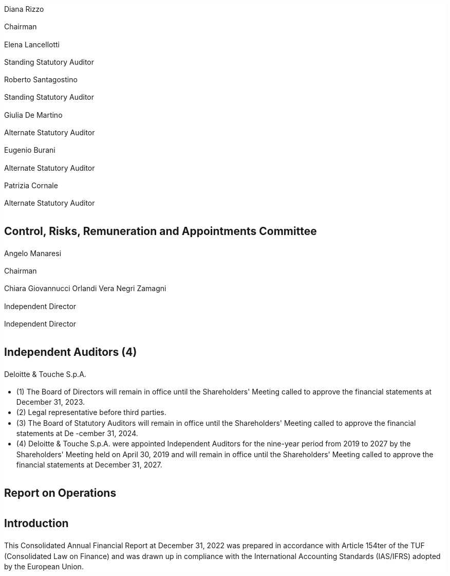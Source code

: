 Diana Rizzo

Chairman

Elena Lancellotti

Standing Statutory Auditor

Roberto Santagostino

Standing Statutory Auditor

Giulia De Martino

Alternate Statutory Auditor

Eugenio Burani

Alternate Statutory Auditor

Patrizia Cornale

Alternate Statutory Auditor

## Control, Risks, Remuneration and Appointments Committee

Angelo Manaresi

Chairman

Chiara Giovannucci Orlandi Vera Negri Zamagni

Independent Director

Independent Director

## Independent Auditors (4)

Deloitte &amp; Touche S.p.A.

- (1) The Board of Directors will remain in office until the Shareholders' Meeting called to approve the financial statements at December 31, 2023.
- (2) Legal representative before third parties.
- (3) The Board of Statutory Auditors will remain in office until the Shareholders' Meeting called to approve the financial statements at De -cember 31, 2024.
- (4) Deloitte &amp; Touche S.p.A. were appointed Independent Auditors for the nine-year period from 2019 to 2027 by the Shareholders' Meeting held on April 30, 2019 and will remain in office until the Shareholders' Meeting called to approve the financial statements at December 31, 2027.

## Report on Operations

## Introduction

This Consolidated Annual Financial Report at December 31, 2022 was prepared in accordance with Article 154ter of the TUF (Consolidated Law on Finance) and was drawn up in compliance with the International Accounting Standards (IAS/IFRS) adopted by the European Union.
